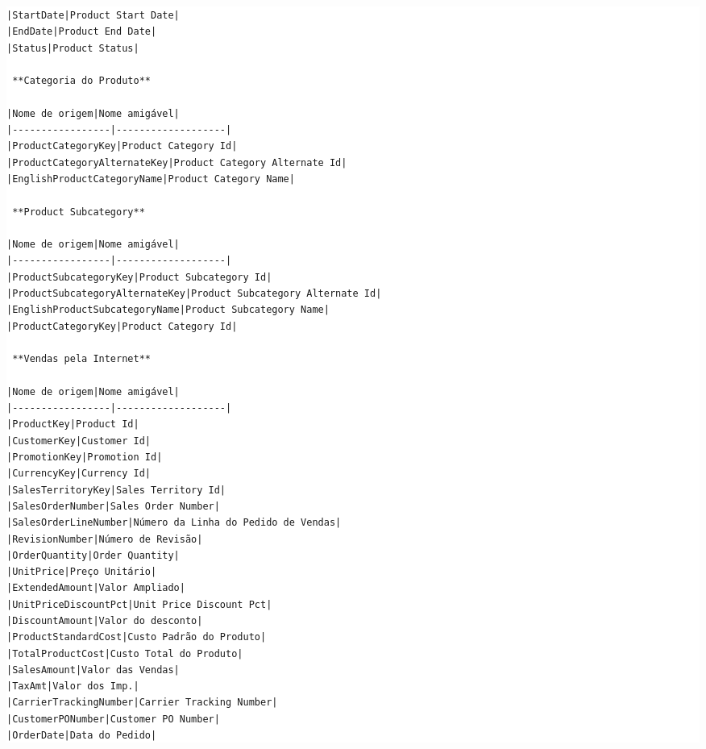     |StartDate|Product Start Date|  
    |EndDate|Product End Date|  
    |Status|Product Status|  
  
     **Categoria do Produto**  
  
    |Nome de origem|Nome amigável|  
    |-----------------|-------------------|  
    |ProductCategoryKey|Product Category Id|  
    |ProductCategoryAlternateKey|Product Category Alternate Id|  
    |EnglishProductCategoryName|Product Category Name|  
  
     **Product Subcategory**  
  
    |Nome de origem|Nome amigável|  
    |-----------------|-------------------|  
    |ProductSubcategoryKey|Product Subcategory Id|  
    |ProductSubcategoryAlternateKey|Product Subcategory Alternate Id|  
    |EnglishProductSubcategoryName|Product Subcategory Name|  
    |ProductCategoryKey|Product Category Id|  
  
     **Vendas pela Internet**  
  
    |Nome de origem|Nome amigável|  
    |-----------------|-------------------|  
    |ProductKey|Product Id|  
    |CustomerKey|Customer Id|  
    |PromotionKey|Promotion Id|  
    |CurrencyKey|Currency Id|  
    |SalesTerritoryKey|Sales Territory Id|  
    |SalesOrderNumber|Sales Order Number|  
    |SalesOrderLineNumber|Número da Linha do Pedido de Vendas|  
    |RevisionNumber|Número de Revisão|  
    |OrderQuantity|Order Quantity|  
    |UnitPrice|Preço Unitário|  
    |ExtendedAmount|Valor Ampliado|  
    |UnitPriceDiscountPct|Unit Price Discount Pct|  
    |DiscountAmount|Valor do desconto|  
    |ProductStandardCost|Custo Padrão do Produto|  
    |TotalProductCost|Custo Total do Produto|  
    |SalesAmount|Valor das Vendas|  
    |TaxAmt|Valor dos Imp.|  
    |CarrierTrackingNumber|Carrier Tracking Number|  
    |CustomerPONumber|Customer PO Number|  
    |OrderDate|Data do Pedido|  